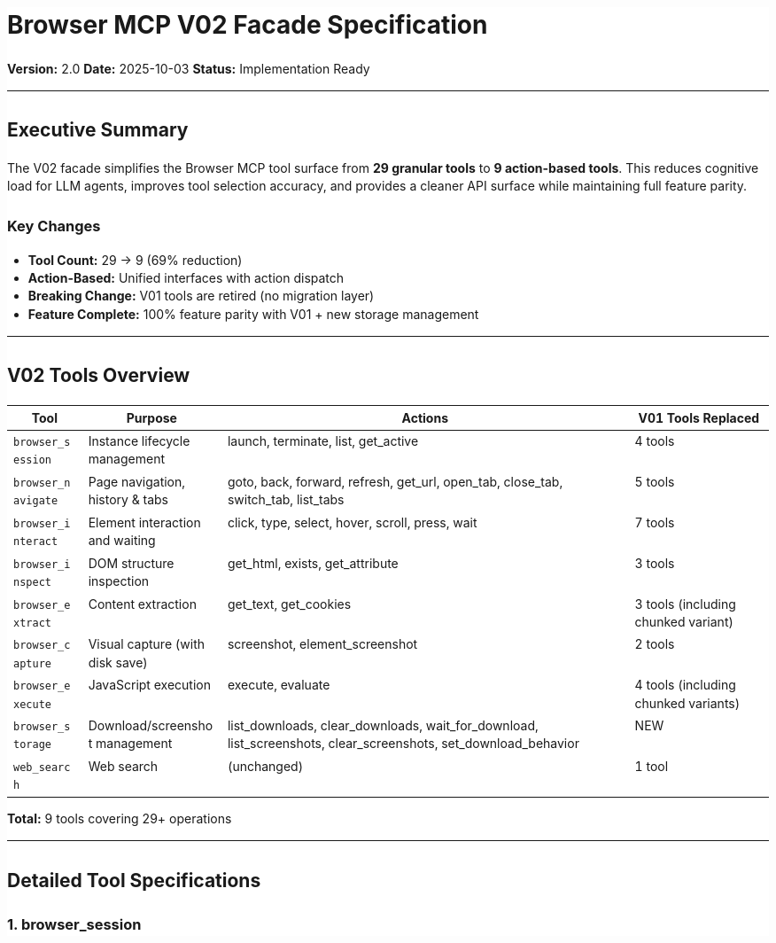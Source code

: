 # Browser MCP V02 Facade Specification

**Version:** 2.0
**Date:** 2025-10-03
**Status:** Implementation Ready

---

## Executive Summary

The V02 facade simplifies the Browser MCP tool surface from **29 granular tools** to **9 action-based tools**. This reduces cognitive load for LLM agents, improves tool selection accuracy, and provides a cleaner API surface while maintaining full feature parity.

### Key Changes

- **Tool Count:** 29 → 9 (69% reduction)
- **Action-Based:** Unified interfaces with action dispatch
- **Breaking Change:** V01 tools are retired (no migration layer)
- **Feature Complete:** 100% feature parity with V01 + new storage management

---

## V02 Tools Overview

| Tool | Purpose | Actions | V01 Tools Replaced |
|------|---------|---------|-------------------|
| `browser_session` | Instance lifecycle management | launch, terminate, list, get_active | 4 tools |
| `browser_navigate` | Page navigation, history & tabs | goto, back, forward, refresh, get_url, open_tab, close_tab, switch_tab, list_tabs | 5 tools |
| `browser_interact` | Element interaction and waiting | click, type, select, hover, scroll, press, wait | 7 tools |
| `browser_inspect` | DOM structure inspection | get_html, exists, get_attribute | 3 tools |
| `browser_extract` | Content extraction | get_text, get_cookies | 3 tools (including chunked variant) |
| `browser_capture` | Visual capture (with disk save) | screenshot, element_screenshot | 2 tools |
| `browser_execute` | JavaScript execution | execute, evaluate | 4 tools (including chunked variants) |
| `browser_storage` | Download/screenshot management | list_downloads, clear_downloads, wait_for_download, list_screenshots, clear_screenshots, set_download_behavior | NEW |
| `web_search` | Web search | (unchanged) | 1 tool |

**Total:** 9 tools covering 29+ operations

---

## Detailed Tool Specifications

### 1. browser_session
